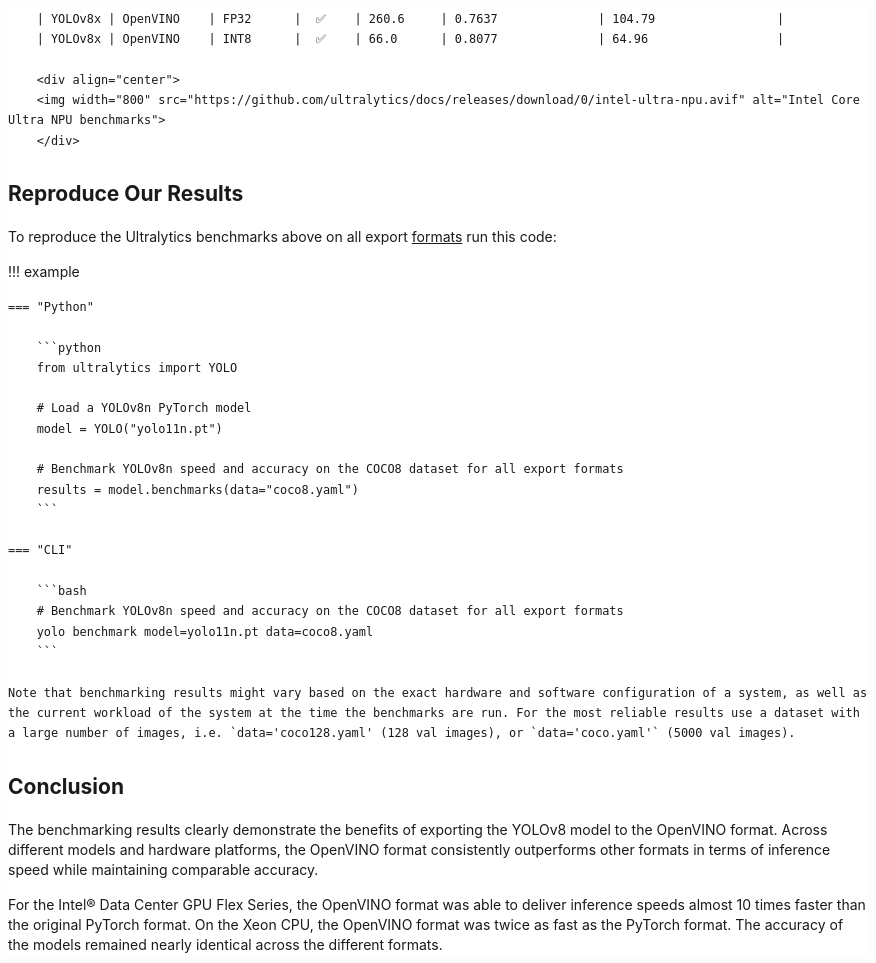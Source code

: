         | YOLOv8x | OpenVINO    | FP32      |  ✅    | 260.6     | 0.7637              | 104.79                 |
        | YOLOv8x | OpenVINO    | INT8      |  ✅    | 66.0      | 0.8077              | 64.96                  |

        <div align="center">
        <img width="800" src="https://github.com/ultralytics/docs/releases/download/0/intel-ultra-npu.avif" alt="Intel Core Ultra NPU benchmarks">
        </div>

## Reproduce Our Results

To reproduce the Ultralytics benchmarks above on all export [formats](../modes/export.md) run this code:

!!! example

    === "Python"

        ```python
        from ultralytics import YOLO

        # Load a YOLOv8n PyTorch model
        model = YOLO("yolo11n.pt")

        # Benchmark YOLOv8n speed and accuracy on the COCO8 dataset for all export formats
        results = model.benchmarks(data="coco8.yaml")
        ```

    === "CLI"

        ```bash
        # Benchmark YOLOv8n speed and accuracy on the COCO8 dataset for all export formats
        yolo benchmark model=yolo11n.pt data=coco8.yaml
        ```

    Note that benchmarking results might vary based on the exact hardware and software configuration of a system, as well as the current workload of the system at the time the benchmarks are run. For the most reliable results use a dataset with a large number of images, i.e. `data='coco128.yaml' (128 val images), or `data='coco.yaml'` (5000 val images).

## Conclusion

The benchmarking results clearly demonstrate the benefits of exporting the YOLOv8 model to the OpenVINO format. Across different models and hardware platforms, the OpenVINO format consistently outperforms other formats in terms of inference speed while maintaining comparable accuracy.

For the Intel® Data Center GPU Flex Series, the OpenVINO format was able to deliver inference speeds almost 10 times faster than the original PyTorch format. On the Xeon CPU, the OpenVINO format was twice as fast as the PyTorch format. The accuracy of the models remained nearly identical across the different formats.
